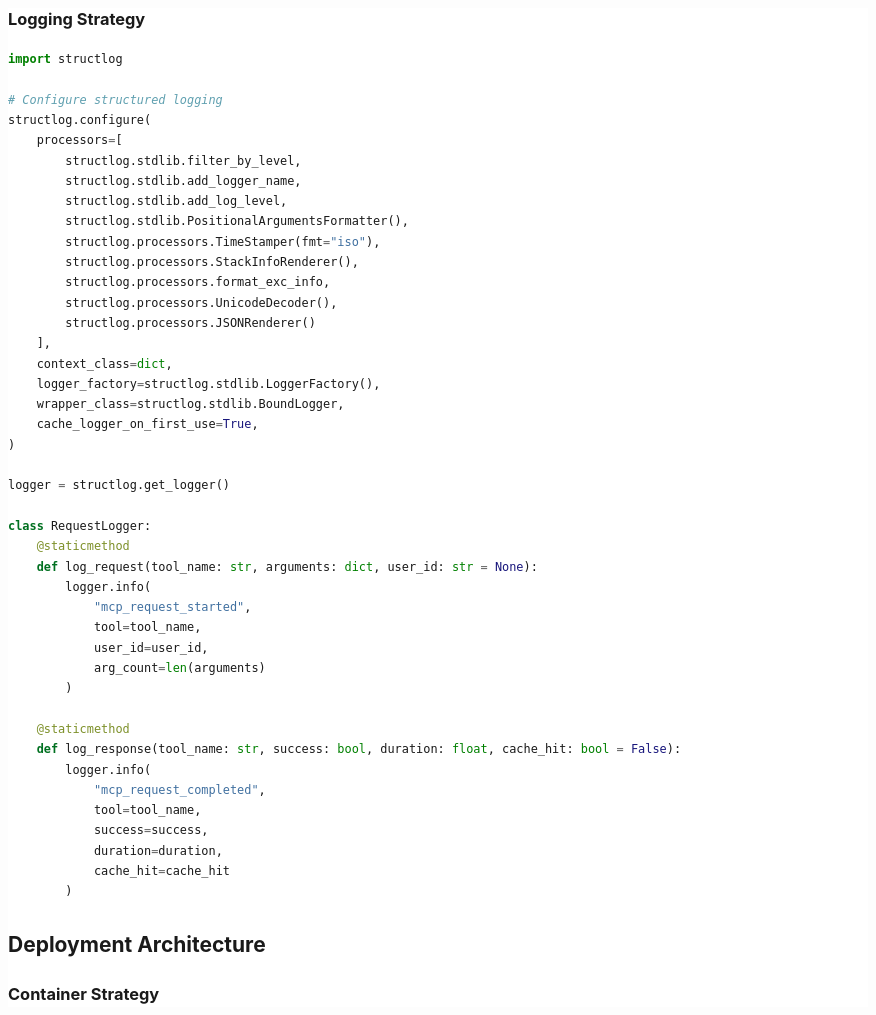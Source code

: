 ### Logging Strategy

```python
import structlog

# Configure structured logging
structlog.configure(
    processors=[
        structlog.stdlib.filter_by_level,
        structlog.stdlib.add_logger_name,
        structlog.stdlib.add_log_level,
        structlog.stdlib.PositionalArgumentsFormatter(),
        structlog.processors.TimeStamper(fmt="iso"),
        structlog.processors.StackInfoRenderer(),
        structlog.processors.format_exc_info,
        structlog.processors.UnicodeDecoder(),
        structlog.processors.JSONRenderer()
    ],
    context_class=dict,
    logger_factory=structlog.stdlib.LoggerFactory(),
    wrapper_class=structlog.stdlib.BoundLogger,
    cache_logger_on_first_use=True,
)

logger = structlog.get_logger()

class RequestLogger:
    @staticmethod
    def log_request(tool_name: str, arguments: dict, user_id: str = None):
        logger.info(
            "mcp_request_started",
            tool=tool_name,
            user_id=user_id,
            arg_count=len(arguments)
        )
    
    @staticmethod
    def log_response(tool_name: str, success: bool, duration: float, cache_hit: bool = False):
        logger.info(
            "mcp_request_completed",
            tool=tool_name,
            success=success,
            duration=duration,
            cache_hit=cache_hit
        )
```

## Deployment Architecture

### Container Strategy
